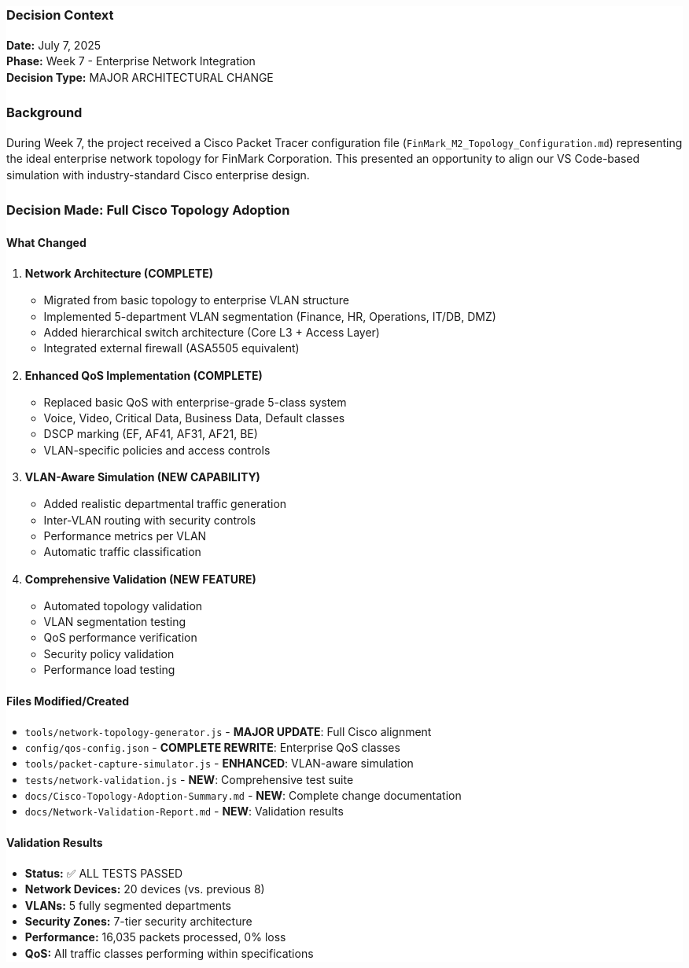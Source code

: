 ### **Decision Context**
**Date:** July 7, 2025  
**Phase:** Week 7 - Enterprise Network Integration  
**Decision Type:** MAJOR ARCHITECTURAL CHANGE

### **Background**
During Week 7, the project received a Cisco Packet Tracer configuration file (`FinMark_M2_Topology_Configuration.md`) representing the ideal enterprise network topology for FinMark Corporation. This presented an opportunity to align our VS Code-based simulation with industry-standard Cisco enterprise design.

### **Decision Made: Full Cisco Topology Adoption**

#### **What Changed**
1. **Network Architecture (COMPLETE)**
   - Migrated from basic topology to enterprise VLAN structure
   - Implemented 5-department VLAN segmentation (Finance, HR, Operations, IT/DB, DMZ)
   - Added hierarchical switch architecture (Core L3 + Access Layer)
   - Integrated external firewall (ASA5505 equivalent)

2. **Enhanced QoS Implementation (COMPLETE)**
   - Replaced basic QoS with enterprise-grade 5-class system
   - Voice, Video, Critical Data, Business Data, Default classes
   - DSCP marking (EF, AF41, AF31, AF21, BE)
   - VLAN-specific policies and access controls

3. **VLAN-Aware Simulation (NEW CAPABILITY)**
   - Added realistic departmental traffic generation
   - Inter-VLAN routing with security controls
   - Performance metrics per VLAN
   - Automatic traffic classification

4. **Comprehensive Validation (NEW FEATURE)**
   - Automated topology validation
   - VLAN segmentation testing
   - QoS performance verification
   - Security policy validation
   - Performance load testing

#### **Files Modified/Created**
- `tools/network-topology-generator.js` - **MAJOR UPDATE**: Full Cisco alignment
- `config/qos-config.json` - **COMPLETE REWRITE**: Enterprise QoS classes
- `tools/packet-capture-simulator.js` - **ENHANCED**: VLAN-aware simulation
- `tests/network-validation.js` - **NEW**: Comprehensive test suite
- `docs/Cisco-Topology-Adoption-Summary.md` - **NEW**: Complete change documentation
- `docs/Network-Validation-Report.md` - **NEW**: Validation results

#### **Validation Results**
- **Status:** ✅ ALL TESTS PASSED
- **Network Devices:** 20 devices (vs. previous 8)
- **VLANs:** 5 fully segmented departments
- **Security Zones:** 7-tier security architecture
- **Performance:** 16,035 packets processed, 0% loss
- **QoS:** All traffic classes performing within specifications
